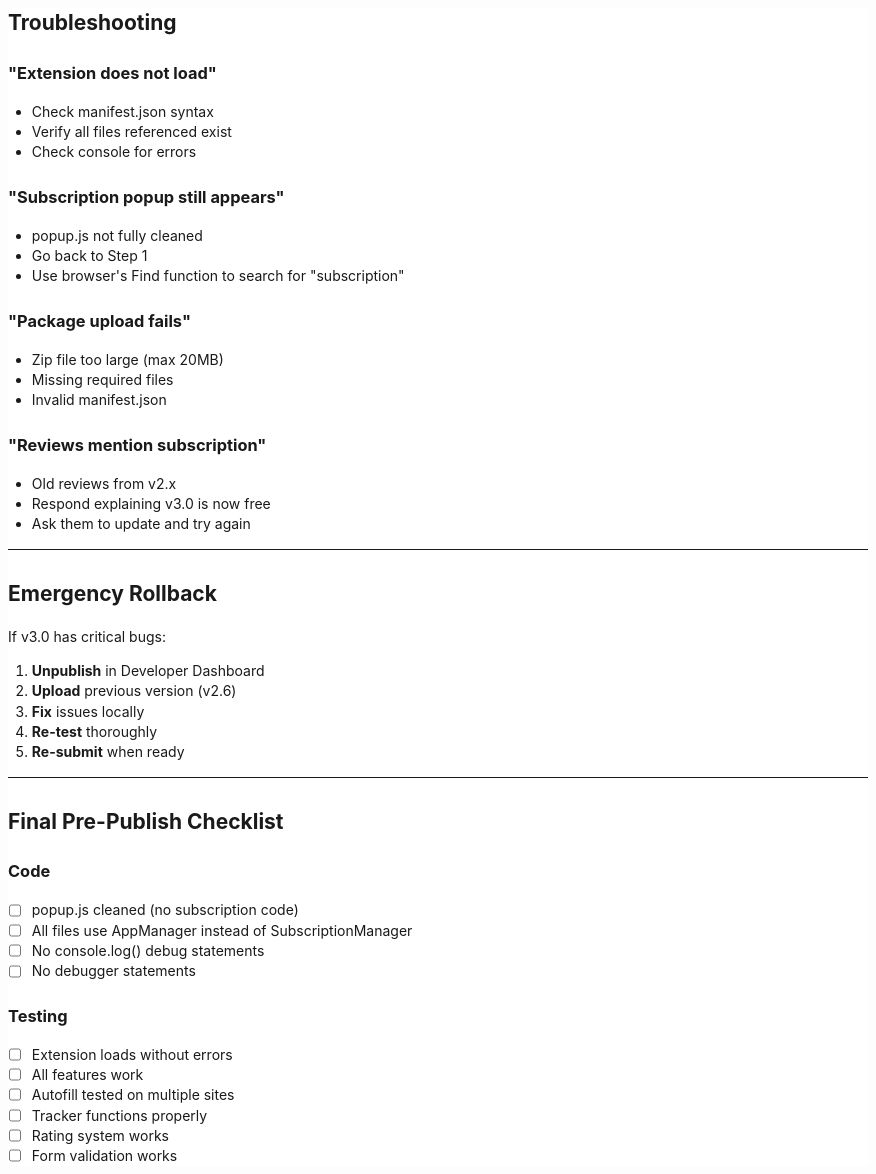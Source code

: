 
## Troubleshooting

### "Extension does not load"
- Check manifest.json syntax
- Verify all files referenced exist
- Check console for errors

### "Subscription popup still appears"
- popup.js not fully cleaned
- Go back to Step 1
- Use browser's Find function to search for "subscription"

### "Package upload fails"
- Zip file too large (max 20MB)
- Missing required files
- Invalid manifest.json

### "Reviews mention subscription"
- Old reviews from v2.x
- Respond explaining v3.0 is now free
- Ask them to update and try again

---

## Emergency Rollback

If v3.0 has critical bugs:

1. **Unpublish** in Developer Dashboard
2. **Upload** previous version (v2.6)
3. **Fix** issues locally
4. **Re-test** thoroughly
5. **Re-submit** when ready

---

## Final Pre-Publish Checklist

### Code
- [ ] popup.js cleaned (no subscription code)
- [ ] All files use AppManager instead of SubscriptionManager
- [ ] No console.log() debug statements
- [ ] No debugger statements

### Testing
- [ ] Extension loads without errors
- [ ] All features work
- [ ] Autofill tested on multiple sites
- [ ] Tracker functions properly
- [ ] Rating system works
- [ ] Form validation works
